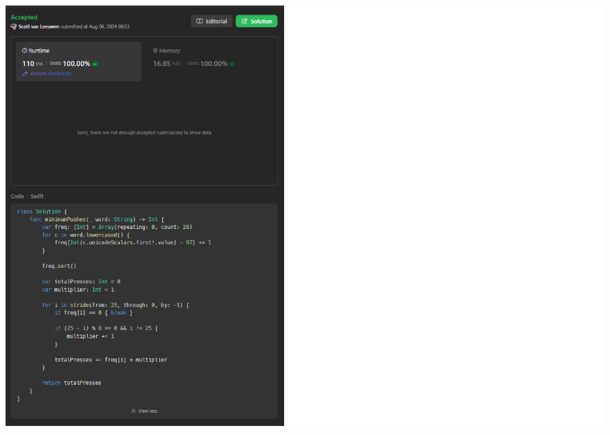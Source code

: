 <img src="https://github.com/svanlee/leetcode-daily-minimum-number-of-pushes-to-type-word-ii/blob/main/Personal%20Branding-LeetCode-Swift-1.PNG" alt="Solved Problem 1 Swift" width="400"/>
